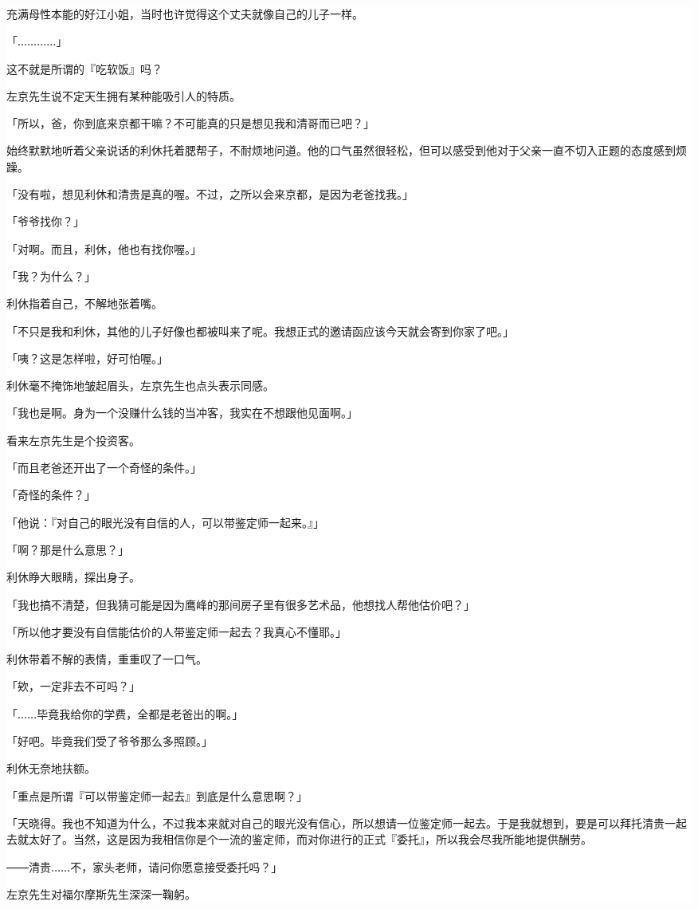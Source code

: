 充满母性本能的好江小姐，当时也许觉得这个丈夫就像自己的儿子一样。

「…………」

这不就是所谓的『吃软饭』吗？

左京先生说不定天生拥有某种能吸引人的特质。

「所以，爸，你到底来京都干嘛？不可能真的只是想见我和清哥而已吧？」

始终默默地听着父亲说话的利休托着腮帮子，不耐烦地问道。他的口气虽然很轻松，但可以感受到他对于父亲一直不切入正题的态度感到烦躁。

「没有啦，想见利休和清贵是真的喔。不过，之所以会来京都，是因为老爸找我。」

「爷爷找你？」

「对啊。而且，利休，他也有找你喔。」

「我？为什么？」

利休指着自己，不解地张着嘴。

「不只是我和利休，其他的儿子好像也都被叫来了呢。我想正式的邀请函应该今天就会寄到你家了吧。」

「咦？这是怎样啦，好可怕喔。」

利休毫不掩饰地皱起眉头，左京先生也点头表示同感。

「我也是啊。身为一个没赚什么钱的当冲客，我实在不想跟他见面啊。」

看来左京先生是个投资客。

「而且老爸还开出了一个奇怪的条件。」

「奇怪的条件？」

「他说：『对自己的眼光没有自信的人，可以带鉴定师一起来。』」

「啊？那是什么意思？」

利休睁大眼睛，探出身子。

「我也搞不清楚，但我猜可能是因为鹰峰的那间房子里有很多艺术品，他想找人帮他估价吧？」

「所以他才要没有自信能估价的人带鉴定师一起去？我真心不懂耶。」

利休带着不解的表情，重重叹了一口气。

「欸，一定非去不可吗？」

「……毕竟我给你的学费，全都是老爸出的啊。」

「好吧。毕竟我们受了爷爷那么多照顾。」

利休无奈地扶额。

「重点是所谓『可以带鉴定师一起去』到底是什么意思啊？」

「天晓得。我也不知道为什么，不过我本来就对自己的眼光没有信心，所以想请一位鉴定师一起去。于是我就想到，要是可以拜托清贵一起去就太好了。当然，这是因为我相信你是个一流的鉴定师，而对你进行的正式『委托』，所以我会尽我所能地提供酬劳。

——清贵……不，家头老师，请问你愿意接受委托吗？」

左京先生对福尔摩斯先生深深一鞠躬。
